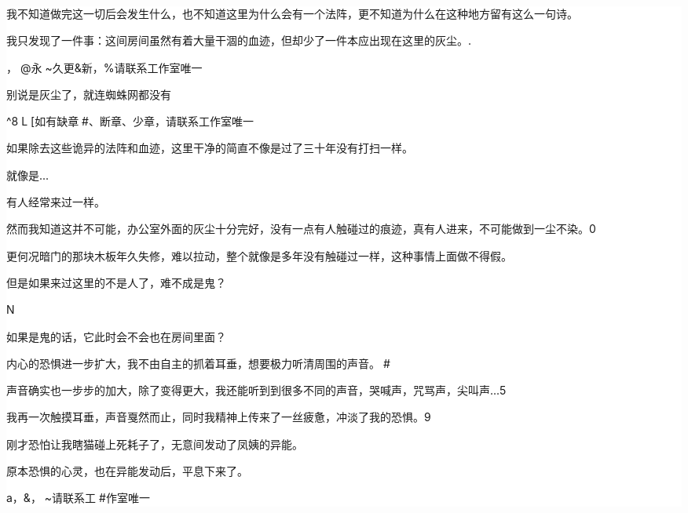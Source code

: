 



我不知道做完这一切后会发生什么，也不知道这里为什么会有一个法阵，更不知道为什么在这种地方留有这么一句诗。



我只发现了一件事：这间房间虽然有着大量干涸的血迹，但却少了一件本应出现在这里的灰尘。.



， @永 ~久更&新，%请联系工作室唯一



别说是灰尘了，就连蜘蛛网都没有

 ^8 L [如有缺章 #、断章、少章，请联系工作室唯一





如果除去这些诡异的法阵和血迹，这里干净的简直不像是过了三十年没有打扫一样。



就像是...



有人经常来过一样。



然而我知道这并不可能，办公室外面的灰尘十分完好，没有一点有人触碰过的痕迹，真有人进来，不可能做到一尘不染。0



更何况暗门的那块木板年久失修，难以拉动，整个就像是多年没有触碰过一样，这种事情上面做不得假。



但是如果来过这里的不是人了，难不成是鬼？

N



如果是鬼的话，它此时会不会也在房间里面？





内心的恐惧进一步扩大，我不由自主的抓着耳垂，想要极力听清周围的声音。 #



声音确实也一步步的加大，除了变得更大，我还能听到到很多不同的声音，哭喊声，咒骂声，尖叫声...5



我再一次触摸耳垂，声音戛然而止，同时我精神上传来了一丝疲惫，冲淡了我的恐惧。9



刚才恐怕让我瞎猫碰上死耗子了，无意间发动了凤姨的异能。



原本恐惧的心灵，也在异能发动后，平息下来了。



a，&， ~请联系工 #作室唯一

